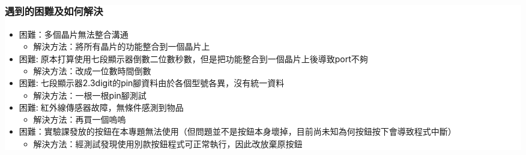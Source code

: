 ### 遇到的困難及如何解決
- 困難：多個晶片無法整合溝通
    - 解決方法：將所有晶片的功能整合到一個晶片上
- 困難: 原本打算使用七段顯示器倒數二位數秒數，但是把功能整合到一個晶片上後導致port不夠
    - 解決方法：改成一位數時間倒數
- 困難: 七段顯示器2.3digit的pin腳資料由於各個型號各異，沒有統一資料
    - 解決方法：一根一根pin腳測試
- 困難: 紅外線傳感器故障，無條件感測到物品
    - 解決方法：再買一個嗚嗚
- 困難：實驗課發放的按鈕在本專題無法使用（但問題並不是按鈕本身壞掉，目前尚未知為何按鈕按下會導致程式中斷）
    - 解決方法：經測試發現使用別款按鈕程式可正常執行，因此改放棄原按鈕
